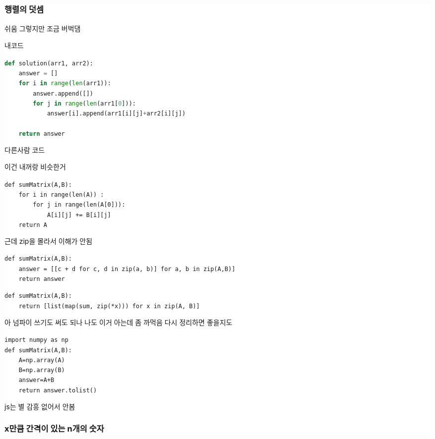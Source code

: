 ### 행렬의 덧셈

쉬움 그렇지만 조금 버벅댐

내코드

```python
def solution(arr1, arr2):
    answer = []
    for i in range(len(arr1)):
        answer.append([])
        for j in range(len(arr1[0])):
            answer[i].append(arr1[i][j]+arr2[i][j])

    return answer
```

다른사람 코드

이건 내꺼랑 비슷한거

```
def sumMatrix(A,B):
    for i in range(len(A)) :
        for j in range(len(A[0])):
            A[i][j] += B[i][j]
    return A
```

근데 zip을 몰라서 이해가 안됨

```
def sumMatrix(A,B):
    answer = [[c + d for c, d in zip(a, b)] for a, b in zip(A,B)]
    return answer

```

```
def sumMatrix(A,B):
    return [list(map(sum, zip(*x))) for x in zip(A, B)]
```

아 넘파이 쓰기도 써도 되나
나도 이거 아는데 좀 까먹음 다시 정리하면 좋을지도

```
import numpy as np
def sumMatrix(A,B):
    A=np.array(A)
    B=np.array(B)
    answer=A+B
    return answer.tolist()
```

js는 별 감흥 없어서 안봄

### x만큼 간격이 있는 n개의 숫자
